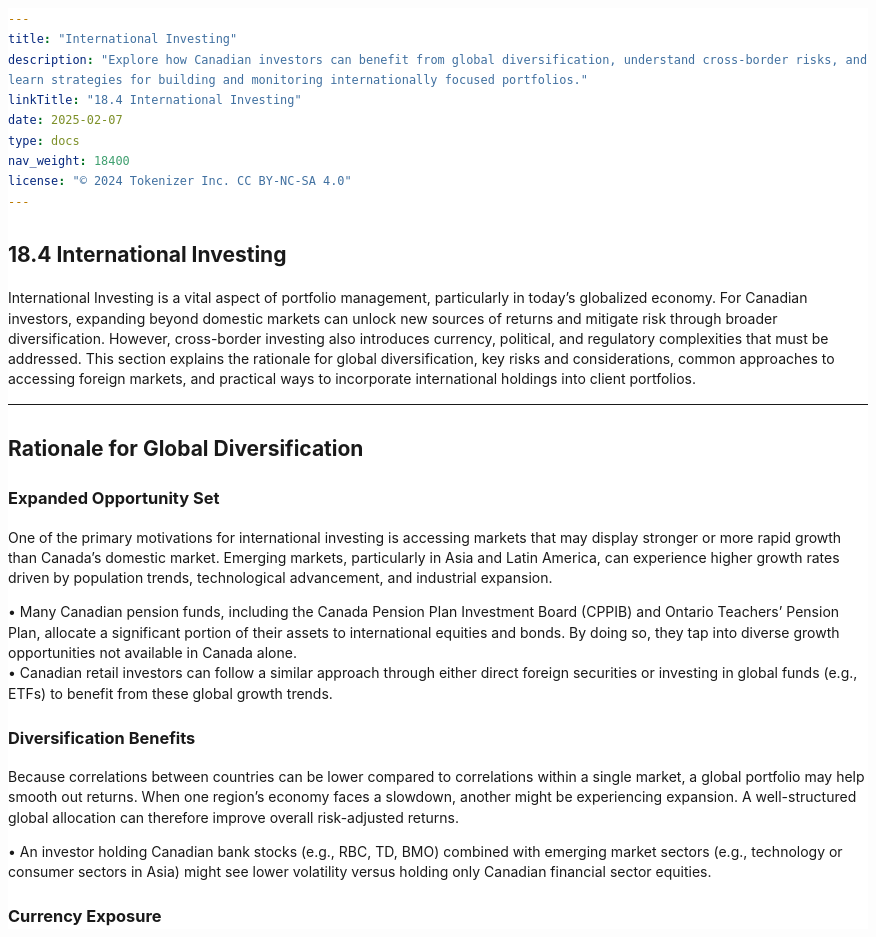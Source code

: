 ```yaml
---
title: "International Investing"
description: "Explore how Canadian investors can benefit from global diversification, understand cross-border risks, and learn strategies for building and monitoring internationally focused portfolios."
linkTitle: "18.4 International Investing"
date: 2025-02-07
type: docs
nav_weight: 18400
license: "© 2024 Tokenizer Inc. CC BY-NC-SA 4.0"
---
```


## 18.4 International Investing

International Investing is a vital aspect of portfolio management, particularly in today’s globalized economy. For Canadian investors, expanding beyond domestic markets can unlock new sources of returns and mitigate risk through broader diversification. However, cross-border investing also introduces currency, political, and regulatory complexities that must be addressed. This section explains the rationale for global diversification, key risks and considerations, common approaches to accessing foreign markets, and practical ways to incorporate international holdings into client portfolios.  

---

## Rationale for Global Diversification

### Expanded Opportunity Set

One of the primary motivations for international investing is accessing markets that may display stronger or more rapid growth than Canada’s domestic market. Emerging markets, particularly in Asia and Latin America, can experience higher growth rates driven by population trends, technological advancement, and industrial expansion.

• Many Canadian pension funds, including the Canada Pension Plan Investment Board (CPPIB) and Ontario Teachers’ Pension Plan, allocate a significant portion of their assets to international equities and bonds. By doing so, they tap into diverse growth opportunities not available in Canada alone.  
• Canadian retail investors can follow a similar approach through either direct foreign securities or investing in global funds (e.g., ETFs) to benefit from these global growth trends.

### Diversification Benefits

Because correlations between countries can be lower compared to correlations within a single market, a global portfolio may help smooth out returns. When one region’s economy faces a slowdown, another might be experiencing expansion. A well-structured global allocation can therefore improve overall risk-adjusted returns.

• An investor holding Canadian bank stocks (e.g., RBC, TD, BMO) combined with emerging market sectors (e.g., technology or consumer sectors in Asia) might see lower volatility versus holding only Canadian financial sector equities.

### Currency Exposure
